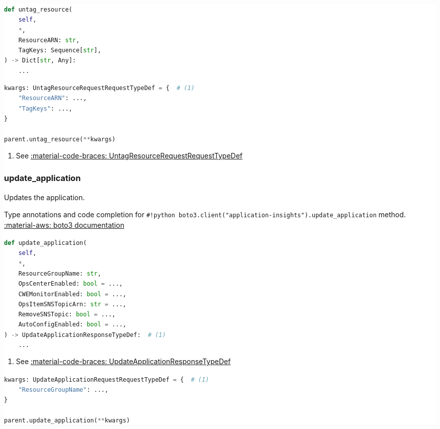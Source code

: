 ```python title="Method definition"
def untag_resource(
    self,
    *,
    ResourceARN: str,
    TagKeys: Sequence[str],
) -> Dict[str, Any]:
    ...
```



```python title="Usage example with kwargs"
kwargs: UntagResourceRequestRequestTypeDef = {  # (1)
    "ResourceARN": ...,
    "TagKeys": ...,
}

parent.untag_resource(**kwargs)
```

1. See [:material-code-braces: UntagResourceRequestRequestTypeDef](./type_defs.md#untagresourcerequestrequesttypedef) 

### update\_application

Updates the application.

Type annotations and code completion for `#!python boto3.client("application-insights").update_application` method.
[:material-aws: boto3 documentation](https://boto3.amazonaws.com/v1/documentation/api/latest/reference/services/application-insights.html#ApplicationInsights.Client.update_application)

```python title="Method definition"
def update_application(
    self,
    *,
    ResourceGroupName: str,
    OpsCenterEnabled: bool = ...,
    CWEMonitorEnabled: bool = ...,
    OpsItemSNSTopicArn: str = ...,
    RemoveSNSTopic: bool = ...,
    AutoConfigEnabled: bool = ...,
) -> UpdateApplicationResponseTypeDef:  # (1)
    ...
```

1. See [:material-code-braces: UpdateApplicationResponseTypeDef](./type_defs.md#updateapplicationresponsetypedef) 


```python title="Usage example with kwargs"
kwargs: UpdateApplicationRequestRequestTypeDef = {  # (1)
    "ResourceGroupName": ...,
}

parent.update_application(**kwargs)
```

